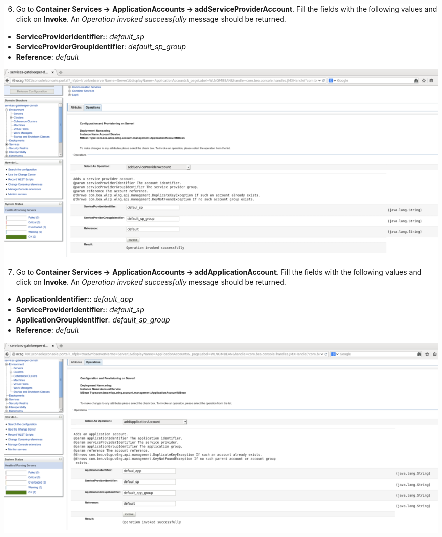 6. Go to **Container Services -> ApplicationAccounts -> addServiceProviderAccount**. Fill the fields with the following values and click on **Invoke**. An *Operation invoked successfully* message should be returned.
  * **ServiceProviderIdentifier:**: *default_sp*
  * **ServiceProviderGroupIdentifier**: *default_sp_group*
  * **Reference**: *default*

![Service Provider Account](/images/Services-Gatekeeper-6-installed-in-fifteen-minutes-is-it-possible/serviceProviderAccount.png)

7. Go to **Container Services -> ApplicationAccounts -> addApplicationAccount**. Fill the fields with the following values and click on **Invoke**. An *Operation invoked successfully* message should be returned.
  * **ApplicationIdentifier:**: *default_app*
  * **ServiceProviderIdentifier:**: *default_sp*
  * **ApplicationGroupIdentifier**: *default_sp_group*
  * **Reference**: *default*

![Application Account](/images/Services-Gatekeeper-6-installed-in-fifteen-minutes-is-it-possible/ApplicationAccount.png)
